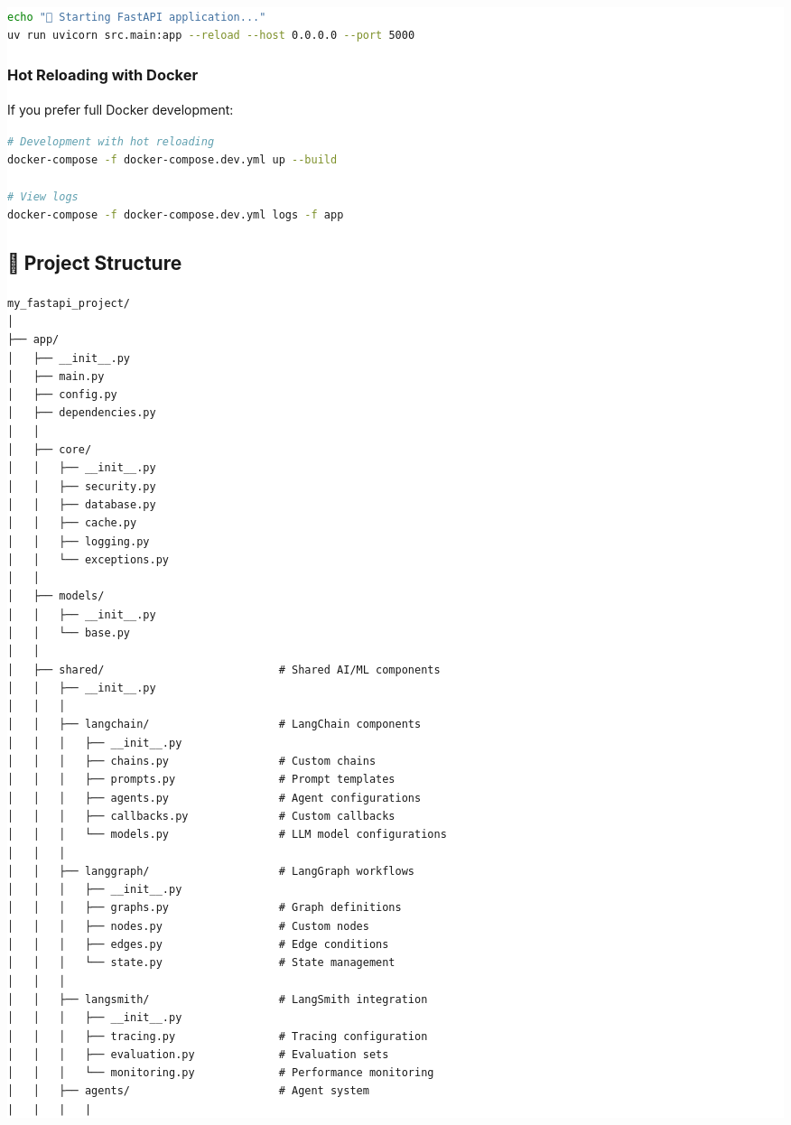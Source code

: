 ```bash
echo "🏃 Starting FastAPI application..."
uv run uvicorn src.main:app --reload --host 0.0.0.0 --port 5000
```

### Hot Reloading with Docker

If you prefer full Docker development:

```bash
# Development with hot reloading
docker-compose -f docker-compose.dev.yml up --build

# View logs
docker-compose -f docker-compose.dev.yml logs -f app
```

## 📁 Project Structure

```
my_fastapi_project/
│
├── app/
│   ├── __init__.py
│   ├── main.py
│   ├── config.py
│   ├── dependencies.py
│   │
│   ├── core/
│   │   ├── __init__.py
│   │   ├── security.py
│   │   ├── database.py
│   │   ├── cache.py
│   │   ├── logging.py
│   │   └── exceptions.py
│   │
│   ├── models/
│   │   ├── __init__.py
│   │   └── base.py
│   │
│   ├── shared/                           # Shared AI/ML components
│   │   ├── __init__.py
│   │   │
│   │   ├── langchain/                    # LangChain components
│   │   │   ├── __init__.py
│   │   │   ├── chains.py                 # Custom chains
│   │   │   ├── prompts.py                # Prompt templates
│   │   │   ├── agents.py                 # Agent configurations
│   │   │   ├── callbacks.py              # Custom callbacks
│   │   │   └── models.py                 # LLM model configurations
│   │   │
│   │   ├── langgraph/                    # LangGraph workflows
│   │   │   ├── __init__.py
│   │   │   ├── graphs.py                 # Graph definitions
│   │   │   ├── nodes.py                  # Custom nodes
│   │   │   ├── edges.py                  # Edge conditions
│   │   │   └── state.py                  # State management
│   │   │
│   │   ├── langsmith/                    # LangSmith integration
│   │   │   ├── __init__.py
│   │   │   ├── tracing.py                # Tracing configuration
│   │   │   ├── evaluation.py             # Evaluation sets
│   │   │   └── monitoring.py             # Performance monitoring
│   │   ├── agents/                       # Agent system
|   |   |   |
```